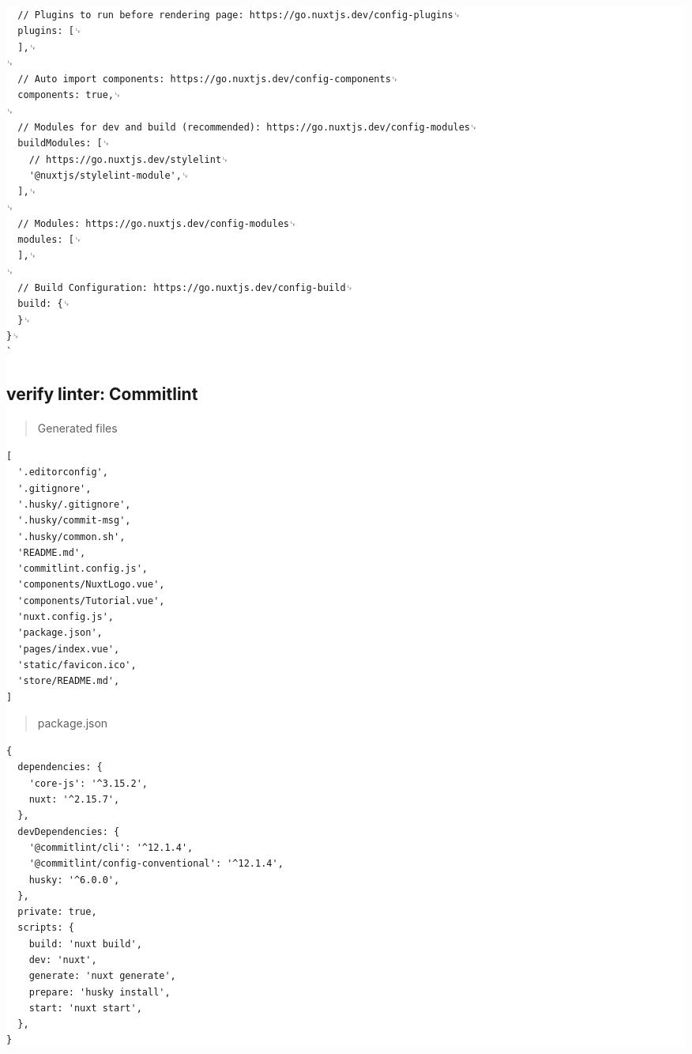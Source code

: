       // Plugins to run before rendering page: https://go.nuxtjs.dev/config-plugins␊
      plugins: [␊
      ],␊
    ␊
      // Auto import components: https://go.nuxtjs.dev/config-components␊
      components: true,␊
    ␊
      // Modules for dev and build (recommended): https://go.nuxtjs.dev/config-modules␊
      buildModules: [␊
        // https://go.nuxtjs.dev/stylelint␊
        '@nuxtjs/stylelint-module',␊
      ],␊
    ␊
      // Modules: https://go.nuxtjs.dev/config-modules␊
      modules: [␊
      ],␊
    ␊
      // Build Configuration: https://go.nuxtjs.dev/config-build␊
      build: {␊
      }␊
    }␊
    `

## verify linter: Commitlint

> Generated files

    [
      '.editorconfig',
      '.gitignore',
      '.husky/.gitignore',
      '.husky/commit-msg',
      '.husky/common.sh',
      'README.md',
      'commitlint.config.js',
      'components/NuxtLogo.vue',
      'components/Tutorial.vue',
      'nuxt.config.js',
      'package.json',
      'pages/index.vue',
      'static/favicon.ico',
      'store/README.md',
    ]

> package.json

    {
      dependencies: {
        'core-js': '^3.15.2',
        nuxt: '^2.15.7',
      },
      devDependencies: {
        '@commitlint/cli': '^12.1.4',
        '@commitlint/config-conventional': '^12.1.4',
        husky: '^6.0.0',
      },
      private: true,
      scripts: {
        build: 'nuxt build',
        dev: 'nuxt',
        generate: 'nuxt generate',
        prepare: 'husky install',
        start: 'nuxt start',
      },
    }